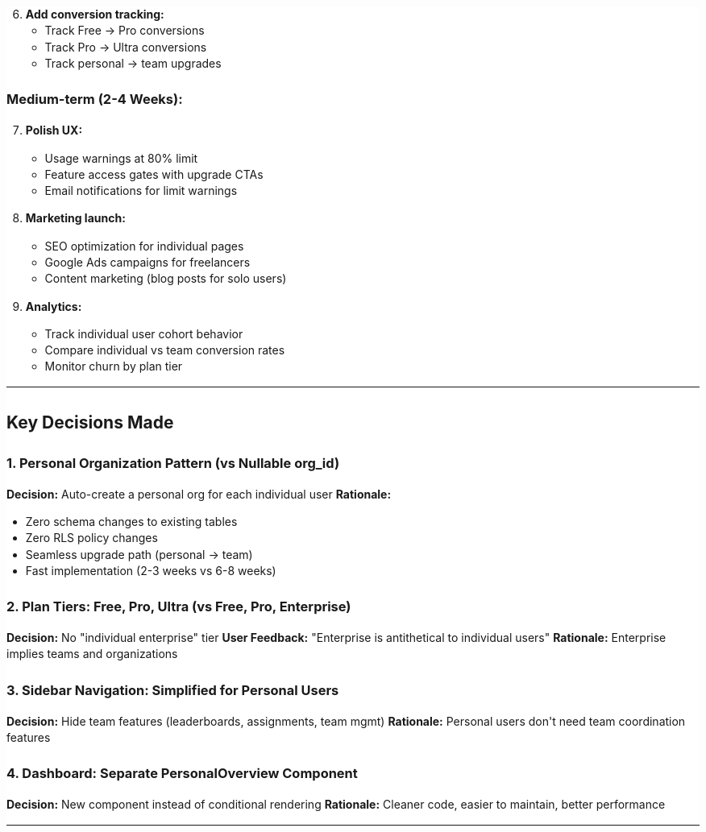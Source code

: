 6. **Add conversion tracking:**
   - Track Free → Pro conversions
   - Track Pro → Ultra conversions
   - Track personal → team upgrades

### Medium-term (2-4 Weeks):
7. **Polish UX:**
   - Usage warnings at 80% limit
   - Feature access gates with upgrade CTAs
   - Email notifications for limit warnings

8. **Marketing launch:**
   - SEO optimization for individual pages
   - Google Ads campaigns for freelancers
   - Content marketing (blog posts for solo users)

9. **Analytics:**
   - Track individual user cohort behavior
   - Compare individual vs team conversion rates
   - Monitor churn by plan tier

---

## Key Decisions Made

### 1. **Personal Organization Pattern** (vs Nullable org_id)
**Decision:** Auto-create a personal org for each individual user
**Rationale:**
- Zero schema changes to existing tables
- Zero RLS policy changes
- Seamless upgrade path (personal → team)
- Fast implementation (2-3 weeks vs 6-8 weeks)

### 2. **Plan Tiers: Free, Pro, Ultra** (vs Free, Pro, Enterprise)
**Decision:** No "individual enterprise" tier
**User Feedback:** "Enterprise is antithetical to individual users"
**Rationale:** Enterprise implies teams and organizations

### 3. **Sidebar Navigation: Simplified for Personal Users**
**Decision:** Hide team features (leaderboards, assignments, team mgmt)
**Rationale:** Personal users don't need team coordination features

### 4. **Dashboard: Separate PersonalOverview Component**
**Decision:** New component instead of conditional rendering
**Rationale:** Cleaner code, easier to maintain, better performance

---
